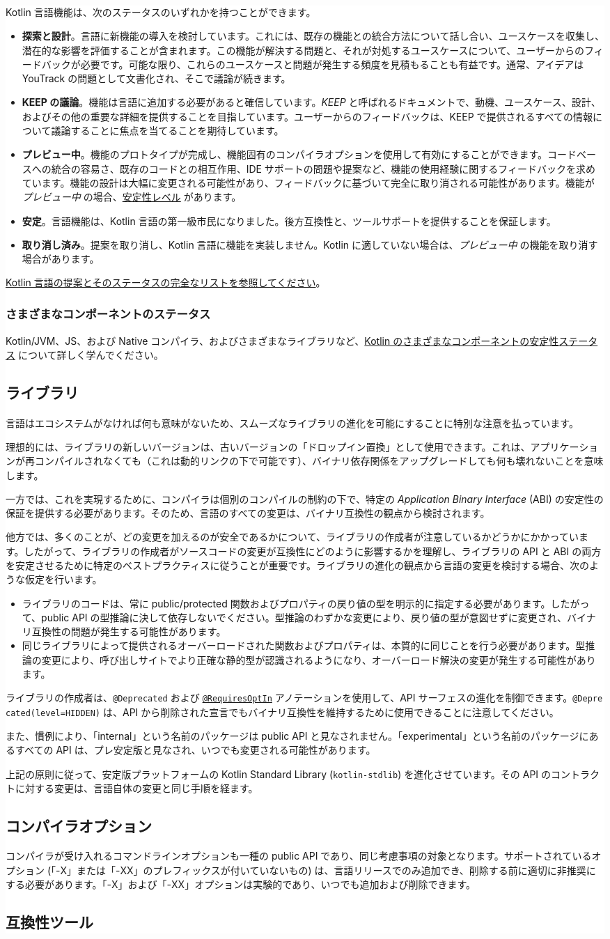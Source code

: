 Kotlin 言語機能は、次のステータスのいずれかを持つことができます。

* **探索と設計**。言語に新機能の導入を検討しています。これには、既存の機能との統合方法について話し合い、ユースケースを収集し、潜在的な影響を評価することが含まれます。この機能が解決する問題と、それが対処するユースケースについて、ユーザーからのフィードバックが必要です。可能な限り、これらのユースケースと問題が発生する頻度を見積もることも有益です。通常、アイデアは YouTrack の問題として文書化され、そこで議論が続きます。

* **KEEP の議論**。機能は言語に追加する必要があると確信しています。_KEEP_ と呼ばれるドキュメントで、動機、ユースケース、設計、およびその他の重要な詳細を提供することを目指しています。ユーザーからのフィードバックは、KEEP で提供されるすべての情報について議論することに焦点を当てることを期待しています。

* **プレビュー中**。機能のプロトタイプが完成し、機能固有のコンパイラオプションを使用して有効にすることができます。コードベースへの統合の容易さ、既存のコードとの相互作用、IDE サポートの問題や提案など、機能の使用経験に関するフィードバックを求めています。機能の設計は大幅に変更される可能性があり、フィードバックに基づいて完全に取り消される可能性があります。機能が _プレビュー中_ の場合、[安定性レベル](components-stability#stability-levels-explained) があります。

* **安定**。言語機能は、Kotlin 言語の第一級市民になりました。後方互換性と、ツールサポートを提供することを保証します。

* **取り消し済み**。提案を取り消し、Kotlin 言語に機能を実装しません。Kotlin に適していない場合は、_プレビュー中_ の機能を取り消す場合があります。

[Kotlin 言語の提案とそのステータスの完全なリストを参照してください](kotlin-language-features-and-proposals)。

### さまざまなコンポーネントのステータス

Kotlin/JVM、JS、および Native コンパイラ、およびさまざまなライブラリなど、[Kotlin のさまざまなコンポーネントの安定性ステータス](components-stability) について詳しく学んでください。

## ライブラリ

言語はエコシステムがなければ何も意味がないため、スムーズなライブラリの進化を可能にすることに特別な注意を払っています。

理想的には、ライブラリの新しいバージョンは、古いバージョンの「ドロップイン置換」として使用できます。これは、アプリケーションが再コンパイルされなくても（これは動的リンクの下で可能です）、バイナリ依存関係をアップグレードしても何も壊れないことを意味します。

一方では、これを実現するために、コンパイラは個別のコンパイルの制約の下で、特定の _Application Binary Interface_ (ABI) の安定性の保証を提供する必要があります。そのため、言語のすべての変更は、バイナリ互換性の観点から検討されます。

他方では、多くのことが、どの変更を加えるのが安全であるかについて、ライブラリの作成者が注意しているかどうかにかかっています。したがって、ライブラリの作成者がソースコードの変更が互換性にどのように影響するかを理解し、ライブラリの API と ABI の両方を安定させるために特定のベストプラクティスに従うことが重要です。ライブラリの進化の観点から言語の変更を検討する場合、次のような仮定を行います。

* ライブラリのコードは、常に public/protected 関数およびプロパティの戻り値の型を明示的に指定する必要があります。したがって、public API の型推論に決して依存しないでください。型推論のわずかな変更により、戻り値の型が意図せずに変更され、バイナリ互換性の問題が発生する可能性があります。
* 同じライブラリによって提供されるオーバーロードされた関数およびプロパティは、本質的に同じことを行う必要があります。型推論の変更により、呼び出しサイトでより正確な静的型が認識されるようになり、オーバーロード解決の変更が発生する可能性があります。

ライブラリの作成者は、`@Deprecated` および [`@RequiresOptIn`](opt-in-requirements) アノテーションを使用して、API サーフェスの進化を制御できます。`@Deprecated(level=HIDDEN)` は、API から削除された宣言でもバイナリ互換性を維持するために使用できることに注意してください。

また、慣例により、「internal」という名前のパッケージは public API と見なされません。「experimental」という名前のパッケージにあるすべての API は、プレ安定版と見なされ、いつでも変更される可能性があります。

上記の原則に従って、安定版プラットフォームの Kotlin Standard Library (`kotlin-stdlib`) を進化させています。その API のコントラクトに対する変更は、言語自体の変更と同じ手順を経ます。

## コンパイラオプション

コンパイラが受け入れるコマンドラインオプションも一種の public API であり、同じ考慮事項の対象となります。サポートされているオプション (「-X」または「-XX」のプレフィックスが付いていないもの) は、言語リリースでのみ追加でき、削除する前に適切に非推奨にする必要があります。「-X」および「-XX」オプションは実験的であり、いつでも追加および削除できます。

## 互換性ツール
